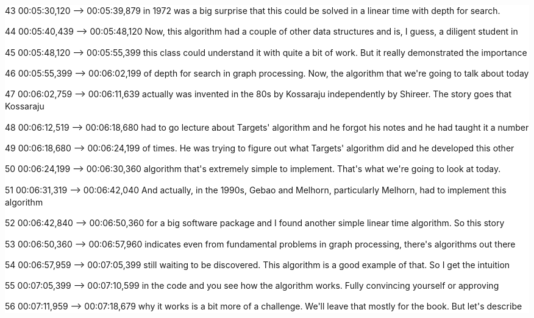43
00:05:30,120 --> 00:05:39,879
in 1972 was a big surprise that this could be solved in a linear time with depth for search.

44
00:05:40,439 --> 00:05:48,120
Now, this algorithm had a couple of other data structures and is, I guess, a diligent student in

45
00:05:48,120 --> 00:05:55,399
this class could understand it with quite a bit of work. But it really demonstrated the importance

46
00:05:55,399 --> 00:06:02,199
of depth for search in graph processing. Now, the algorithm that we're going to talk about today

47
00:06:02,759 --> 00:06:11,639
actually was invented in the 80s by Kossaraju independently by Shireer. The story goes that Kossaraju

48
00:06:12,519 --> 00:06:18,680
had to go lecture about Targets' algorithm and he forgot his notes and he had taught it a number

49
00:06:18,680 --> 00:06:24,199
of times. He was trying to figure out what Targets' algorithm did and he developed this other

50
00:06:24,199 --> 00:06:30,360
algorithm that's extremely simple to implement. That's what we're going to look at today.

51
00:06:31,319 --> 00:06:42,040
And actually, in the 1990s, Gebao and Melhorn, particularly Melhorn, had to implement this algorithm

52
00:06:42,840 --> 00:06:50,360
for a big software package and I found another simple linear time algorithm. So this story

53
00:06:50,360 --> 00:06:57,960
indicates even from fundamental problems in graph processing, there's algorithms out there

54
00:06:57,959 --> 00:07:05,399
still waiting to be discovered. This algorithm is a good example of that. So I get the intuition

55
00:07:05,399 --> 00:07:10,599
in the code and you see how the algorithm works. Fully convincing yourself or approving

56
00:07:11,959 --> 00:07:18,679
why it works is a bit more of a challenge. We'll leave that mostly for the book. But let's describe
